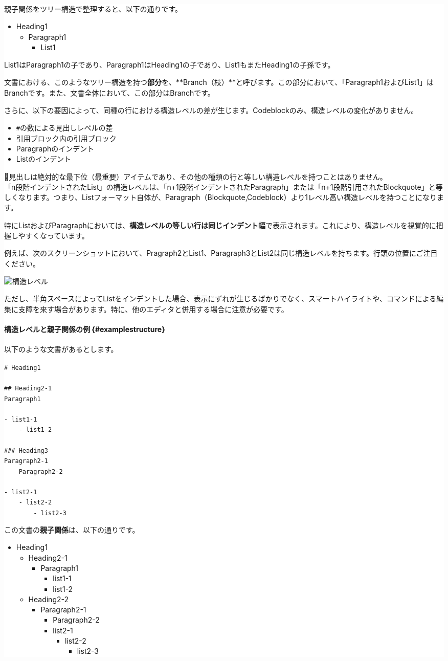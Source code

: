 親子関係をツリー構造で整理すると、以下の通りです。

- Heading1
	- Paragraph1
		- List1

List1はParagraph1の子であり、Paragraph1はHeading1の子であり、List1もまたHeading1の子孫です。

文書における、このようなツリー構造を持つ**部分**を、**Branch（枝）**と呼びます。この部分において、「Paragraph1およびList1」はBranchです。また、文書全体において、この部分はBranchです。

さらに、以下の要因によって、同種の行における構造レベルの差が生じます。Codeblockのみ、構造レベルの変化がありません。

- `#`の数による見出しレベルの差
- 引用ブロック内の引用ブロック
- Paragraphのインデント
- Listのインデント

見出しは絶対的な最下位（最重要）アイテムであり、その他の種類の行と等しい構造レベルを持つことはありません。  
「n段階インデントされたList」の構造レベルは、「n+1段階インデントされたParagraph」または「n+1段階引用されたBlockquote」と等しくなります。つまり、Listフォーマット自体が、Paragraph（Blockquote,Codeblock）より1レベル高い構造レベルを持つことになります。

特にListおよびParagraphにおいては、**構造レベルの等しい行は同じインデント幅**で表示されます。これにより、構造レベルを視覚的に把握しやすくなっています。

例えば、次のスクリーンショットにおいて、Pragraph2とList1、Paragraph3とList2は同じ構造レベルを持ちます。行頭の位置にご注目ください。

![構造レベル](http://cl.ly/W3fv/image.jpg)

ただし、半角スペースによってListをインデントした場合、表示にずれが生じるばかりでなく、スマートハイライトや、コマンドによる編集に支障を来す場合があります。特に、他のエディタと併用する場合に注意が必要です。

#### 構造レベルと親子関係の例 {#examplestructure}
以下のような文書があるとします。

	# Heading1

	## Heading2-1
	Paragraph1

	- list1-1
		- list1-2

	### Heading3
	Paragraph2-1
		Paragraph2-2

	- list2-1
		- list2-2
			- list2-3

この文書の**親子関係**は、以下の通りです。

- Heading1
	- Heading2-1
		- Paragraph1
			- list1-1
			- list1-2
	- Heading2-2
		- Paragraph2-1
			- Paragraph2-2
			- list2-1
				- list2-2
					- list2-3
